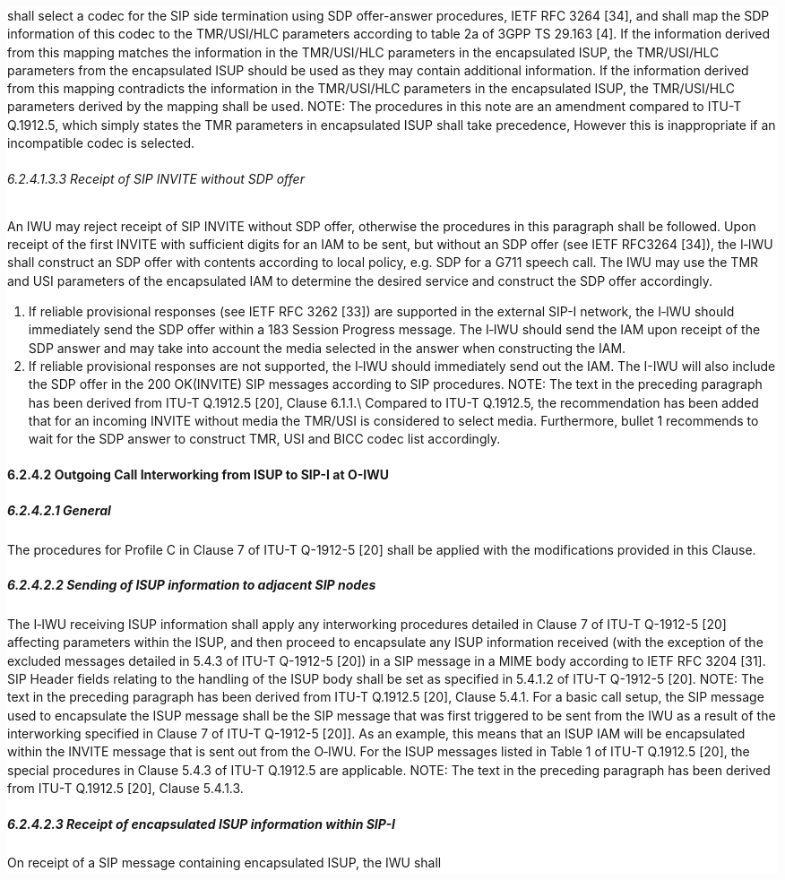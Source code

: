 shall select a codec for the SIP side termination using SDP offer-answer
procedures, IETF RFC 3264 [34], and shall map the SDP information of this
codec to the TMR/USI/HLC parameters according to table 2a of 3GPP TS 29.163
[4]. If the information derived from this mapping matches the information in
the TMR/USI/HLC parameters in the encapsulated ISUP, the TMR/USI/HLC
parameters from the encapsulated ISUP should be used as they may contain
additional information. If the information derived from this mapping
contradicts the information in the TMR/USI/HLC parameters in the encapsulated
ISUP, the TMR/USI/HLC parameters derived by the mapping shall be used.
NOTE: The procedures in this note are an amendment compared to ITU-T Q.1912.5,
which simply states the TMR parameters in encapsulated ISUP shall take
precedence, However this is inappropriate if an incompatible codec is
selected.
###### 6.2.4.1.3.3 Receipt of SIP INVITE without SDP offer
An IWU may reject receipt of SIP INVITE without SDP offer, otherwise the
procedures in this paragraph shall be followed.
Upon receipt of the first INVITE with sufficient digits for an IAM to be sent,
but without an SDP offer (see IETF RFC3264 [34]), the I‑IWU shall construct an
SDP offer with contents according to local policy, e.g. SDP for a G711 speech
call. The IWU may use the TMR and USI parameters of the encapsulated IAM to
determine the desired service and construct the SDP offer accordingly.
1) If reliable provisional responses (see IETF RFC 3262 [33]) are supported in
the external SIP-I network, the I‑IWU should immediately send the SDP offer
within a 183 Session Progress message. The I‑IWU should send the IAM upon
receipt of the SDP answer and may take into account the media selected in the
answer when constructing the IAM.
2) If reliable provisional responses are not supported, the I‑IWU should
immediately send out the IAM. The I-IWU will also include the SDP offer in the
200 OK(INVITE) SIP messages according to SIP procedures.
NOTE: The text in the preceding paragraph has been derived from ITU-T Q.1912.5
[20], Clause 6.1.1.\ Compared to ITU-T Q.1912.5, the recommendation has been
added that for an incoming INVITE without media the TMR/USI is considered to
select media. Furthermore, bullet 1 recommends to wait for the SDP answer to
construct TMR, USI and BICC codec list accordingly.
#### 6.2.4.2 Outgoing Call Interworking from ISUP to SIP-I at O-IWU
##### 6.2.4.2.1 General
The procedures for Profile C in Clause 7 of ITU-T Q-1912-5 [20] shall be
applied with the modifications provided in this Clause.
##### 6.2.4.2.2 Sending of ISUP information to adjacent SIP nodes
The I‑IWU receiving ISUP information shall apply any interworking procedures
detailed in Clause 7 of ITU-T Q-1912-5 [20] affecting parameters within the
ISUP, and then proceed to encapsulate any ISUP information received (with the
exception of the excluded messages detailed in 5.4.3 of ITU-T Q-1912-5 [20])
in a SIP message in a MIME body according to IETF RFC 3204 [31]. SIP Header
fields relating to the handling of the ISUP body shall be set as specified in
5.4.1.2 of ITU-T Q-1912-5 [20].
NOTE: The text in the preceding paragraph has been derived from ITU-T Q.1912.5
[20], Clause 5.4.1.
For a basic call setup, the SIP message used to encapsulate the ISUP message
shall be the SIP message that was first triggered to be sent from the IWU as a
result of the interworking specified in Clause 7 of ITU-T Q-1912-5 [20]]. As
an example, this means that an ISUP IAM will be encapsulated within the INVITE
message that is sent out from the O‑IWU. For the ISUP messages listed in Table
1 of ITU-T Q.1912.5 [20], the special procedures in Clause 5.4.3 of ITU-T
Q.1912.5 are applicable.
NOTE: The text in the preceding paragraph has been derived from ITU-T Q.1912.5
[20], Clause 5.4.1.3.
##### 6.2.4.2.3 Receipt of encapsulated ISUP information within SIP-I
On receipt of a SIP message containing encapsulated ISUP, the IWU shall